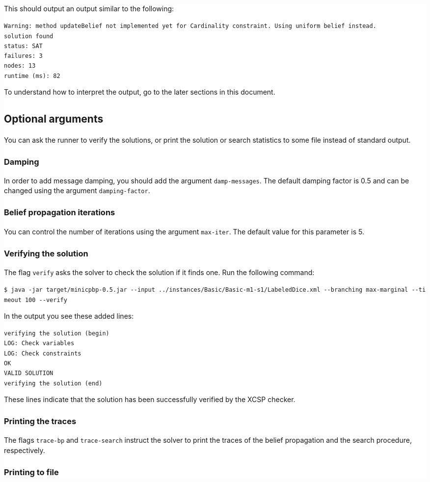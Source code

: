 This should output an output similar to the following:

```
Warning: method updateBelief not implemented yet for Cardinality constraint. Using uniform belief instead.
solution found
status: SAT
failures: 3
nodes: 13
runtime (ms): 82
```

To understand how to interpret the output, go to the later sections in this document. 

## Optional arguments

You can ask the runner to verify the solutions, or print the solution or search statistics to some file instead of standard output. 

### Damping

In order to add message damping, you should add the argument `damp-messages`. The default damping factor is 0.5 and can be changed using the argument `damping-factor`. 

### Belief propagation iterations

You can control the number of iterations using the argument `max-iter`. The default value for this parameter is 5. 

### Verifying the solution

The flag `verify` asks the solver to check the solution if it finds one. Run the following command:

```
$ java -jar target/minicpbp-0.5.jar --input ../instances/Basic/Basic-m1-s1/LabeledDice.xml --branching max-marginal --timeout 100 --verify
```

In the output you see these added lines:

```
verifying the solution (begin)
LOG: Check variables
LOG: Check constraints
OK	
VALID SOLUTION
verifying the solution (end)
```

These lines indicate that the solution has been successfully verified by the XCSP checker. 

### Printing the traces
The flags `trace-bp` and `trace-search` instruct the solver to print the traces of the belief propagation and the search procedure, respectively. 

### Printing to file
